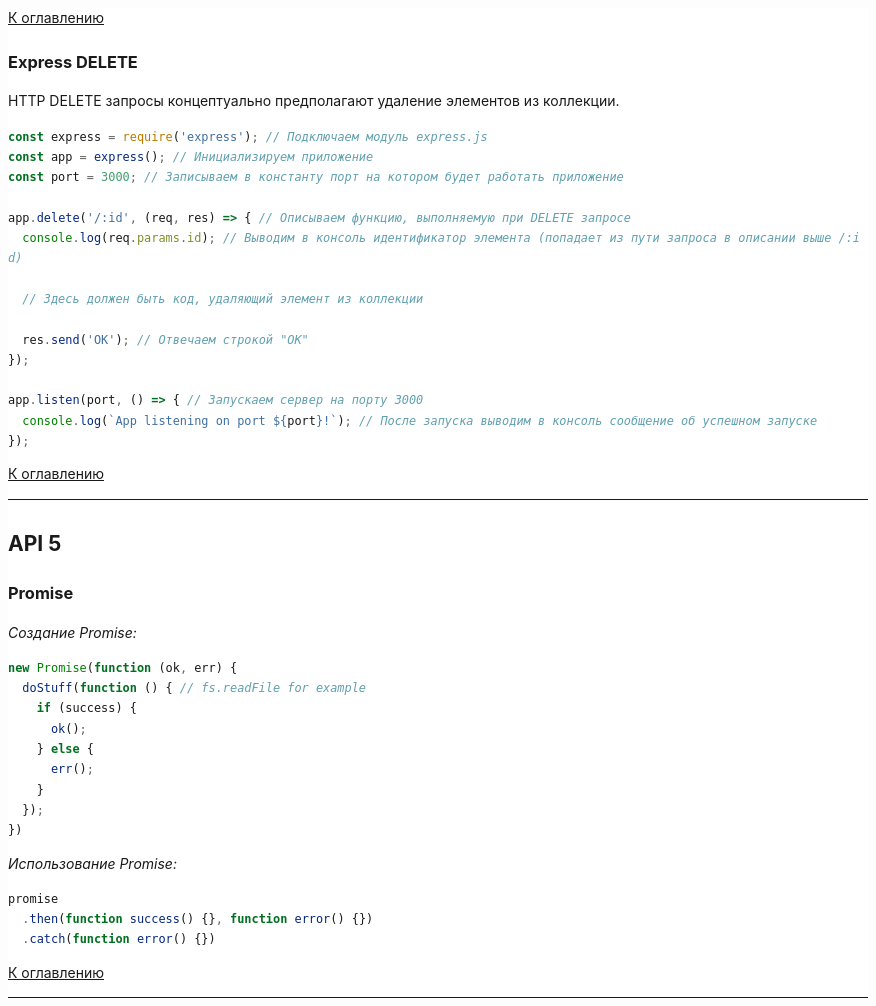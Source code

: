 [К оглавлению](#-Оглавление)

### Express DELETE
HTTP DELETE запросы концептуально предполагают удаление элементов из коллекции.
```js
const express = require('express'); // Подключаем модуль express.js
const app = express(); // Инициализируем приложение
const port = 3000; // Записываем в константу порт на котором будет работать приложение

app.delete('/:id', (req, res) => { // Описываем функцию, выполняемую при DELETE запросе
  console.log(req.params.id); // Выводим в консоль идентификатор элемента (попадает из пути запроса в описании выше /:id)

  // Здесь должен быть код, удаляющий элемент из коллекции

  res.send('OK'); // Отвечаем строкой "OK"
});

app.listen(port, () => { // Запускаем сервер на порту 3000
  console.log(`App listening on port ${port}!`); // После запуска выводим в консоль сообщение об успешном запуске
});
```

[К оглавлению](#-Оглавление)

---

## API 5
### Promise

*Создание Promise:*
```js
new Promise(function (ok, err) {
  doStuff(function () { // fs.readFile for example
    if (success) {
      ok();
    } else {
      err();
    }
  });
})
```

*Использование Promise:*
```js
promise
  .then(function success() {}, function error() {})
  .catch(function error() {})
```

[К оглавлению](#-Оглавление)

---